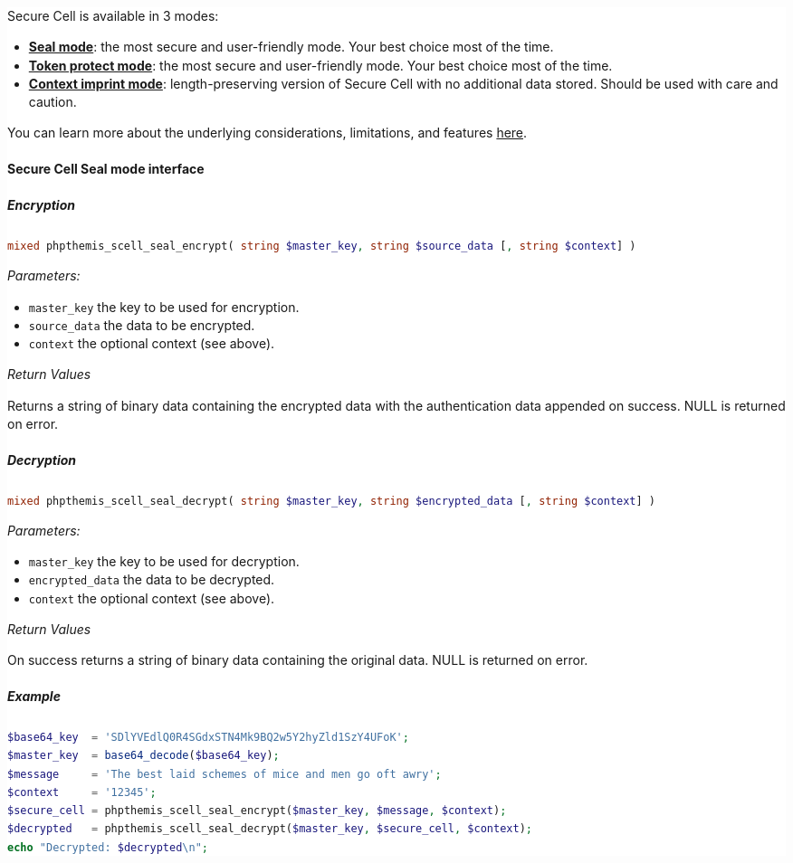 Secure Cell is available in 3 modes:

- **[Seal mode](#secure-cell-seal-mode)**: the most secure and user-friendly mode. Your best choice most of the time.
- **[Token protect mode](#secure-cell-token-protect-mode)**: the most secure and user-friendly mode. Your best choice most of the time.
- **[Context imprint mode](#secure-cell-context-imprint-mode)**: length-preserving version of Secure Cell with no additional data stored. Should be used with care and caution.

You can learn more about the underlying considerations, limitations, and features [here](/pages/secure-cell-cryptosystem/).


#### Secure Cell Seal mode interface

##### Encryption

```php
mixed phpthemis_scell_seal_encrypt( string $master_key, string $source_data [, string $context] )
```

_Parameters:_

- `master_key` the key to be used for encryption.
- `source_data` the data to be encrypted.
- `context` the optional context (see above).

_Return Values_

Returns a string of binary data containing the encrypted data with the authentication data appended on success. NULL is returned on error.

##### Decryption

```php
mixed phpthemis_scell_seal_decrypt( string $master_key, string $encrypted_data [, string $context] )
```

_Parameters:_

- `master_key` the key to be used for decryption.
- `encrypted_data` the data to be decrypted.
- `context` the optional context (see above).

_Return Values_

On success returns a string of binary data containing the original data. NULL is returned on error.

##### Example

```php
$base64_key  = 'SDlYVEdlQ0R4SGdxSTN4Mk9BQ2w5Y2hyZld1SzY4UFoK';
$master_key  = base64_decode($base64_key);
$message     = 'The best laid schemes of mice and men go oft awry';
$context     = '12345';
$secure_cell = phpthemis_scell_seal_encrypt($master_key, $message, $context);
$decrypted   = phpthemis_scell_seal_decrypt($master_key, $secure_cell, $context);
echo "Decrypted: $decrypted\n";
```
